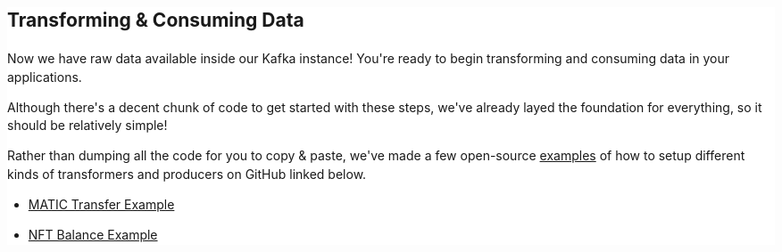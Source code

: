 ## Transforming & Consuming Data

Now we have raw data available inside our Kafka instance! You're ready to begin transforming and consuming data in your applications.

Although there's a decent chunk of code to get started with these steps, we've already layed the foundation for everything, so it should be relatively simple!

Rather than dumping all the code for you to copy & paste, we've made a few open-source [examples](https://github.com/0xPolygon/chain-indexer-framework/tree/main/examples) of how to setup different kinds of transformers and producers on GitHub linked below.

* [MATIC Transfer Example](https://github.com/0xPolygon/chain-indexer-framework/tree/main/examples/matic_transfer)
    
* [NFT Balance Example](https://github.com/0xPolygon/chain-indexer-framework/tree/main/examples/nft_balancer)